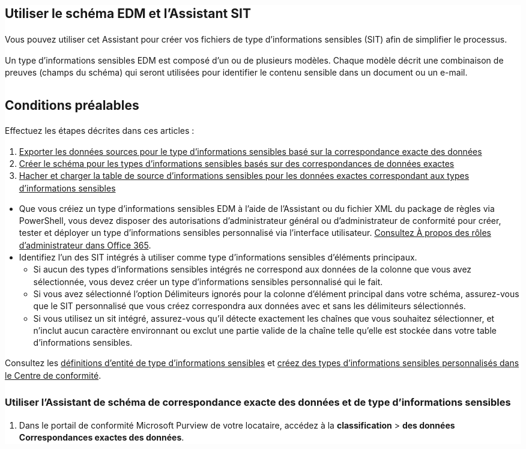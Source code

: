 ## <a name="use-the-edm-schema-and-sit-wizard"></a>Utiliser le schéma EDM et l’Assistant SIT

Vous pouvez utiliser cet Assistant pour créer vos fichiers de type d’informations sensibles (SIT) afin de simplifier le processus.

Un type d’informations sensibles EDM est composé d’un ou de plusieurs modèles. Chaque modèle décrit une combinaison de preuves (champs du schéma) qui seront utilisées pour identifier le contenu sensible dans un document ou un e-mail.

## <a name="pre-requisites"></a>Conditions préalables

Effectuez les étapes décrites dans ces articles :

1. [Exporter les données sources pour le type d’informations sensibles basé sur la correspondance exacte des données](sit-get-started-exact-data-match-export-data.md#export-source-data-for-exact-data-match-based-sensitive-information-type)
2. [Créer le schéma pour les types d’informations sensibles basés sur des correspondances de données exactes](sit-get-started-exact-data-match-create-schema.md#create-the-schema-for-exact-data-match-based-sensitive-information-types)
3. [Hacher et charger la table de source d’informations sensibles pour les données exactes correspondant aux types d’informations sensibles](sit-get-started-exact-data-match-hash-upload.md#hash-and-upload-the-sensitive-information-source-table-for-exact-data-match-sensitive-information-types)

- Que vous créiez un type d’informations sensibles EDM à l’aide de l’Assistant ou du fichier XML du package de règles via PowerShell, vous devez disposer des autorisations d’administrateur général ou d’administrateur de conformité pour créer, tester et déployer un type d’informations sensibles personnalisé via l’interface utilisateur. [Consultez À propos des rôles d’administrateur dans Office 365](/office365/admin/add-users/about-admin-roles).
- Identifiez l’un des SIT intégrés à utiliser comme type d’informations sensibles d’éléments principaux.
  - Si aucun des types d’informations sensibles intégrés ne correspond aux données de la colonne que vous avez sélectionnée, vous devez créer un type d’informations sensibles personnalisé qui le fait.
  - Si vous avez sélectionné l’option Délimiteurs ignorés pour la colonne d’élément principal dans votre schéma, assurez-vous que le SIT personnalisé que vous créez correspondra aux données avec et sans les délimiteurs sélectionnés.
  - Si vous utilisez un sit intégré, assurez-vous qu’il détecte exactement les chaînes que vous souhaitez sélectionner, et n’inclut aucun caractère environnant ou exclut une partie valide de la chaîne telle qu’elle est stockée dans votre table d’informations sensibles.

Consultez les [définitions d’entité de type d’informations sensibles](sensitive-information-type-entity-definitions.md#sensitive-information-type-entity-definitions) et [créez des types d’informations sensibles personnalisés dans le Centre de conformité](create-a-custom-sensitive-information-type.md).

### <a name="use-the-exact-data-match-schema-and-sensitive-information-type-pattern-wizard"></a>Utiliser l’Assistant de schéma de correspondance exacte des données et de type d’informations sensibles

1. Dans le portail de conformité Microsoft Purview de votre locataire, accédez à la **classification** > **des données Correspondances exactes des données**.
